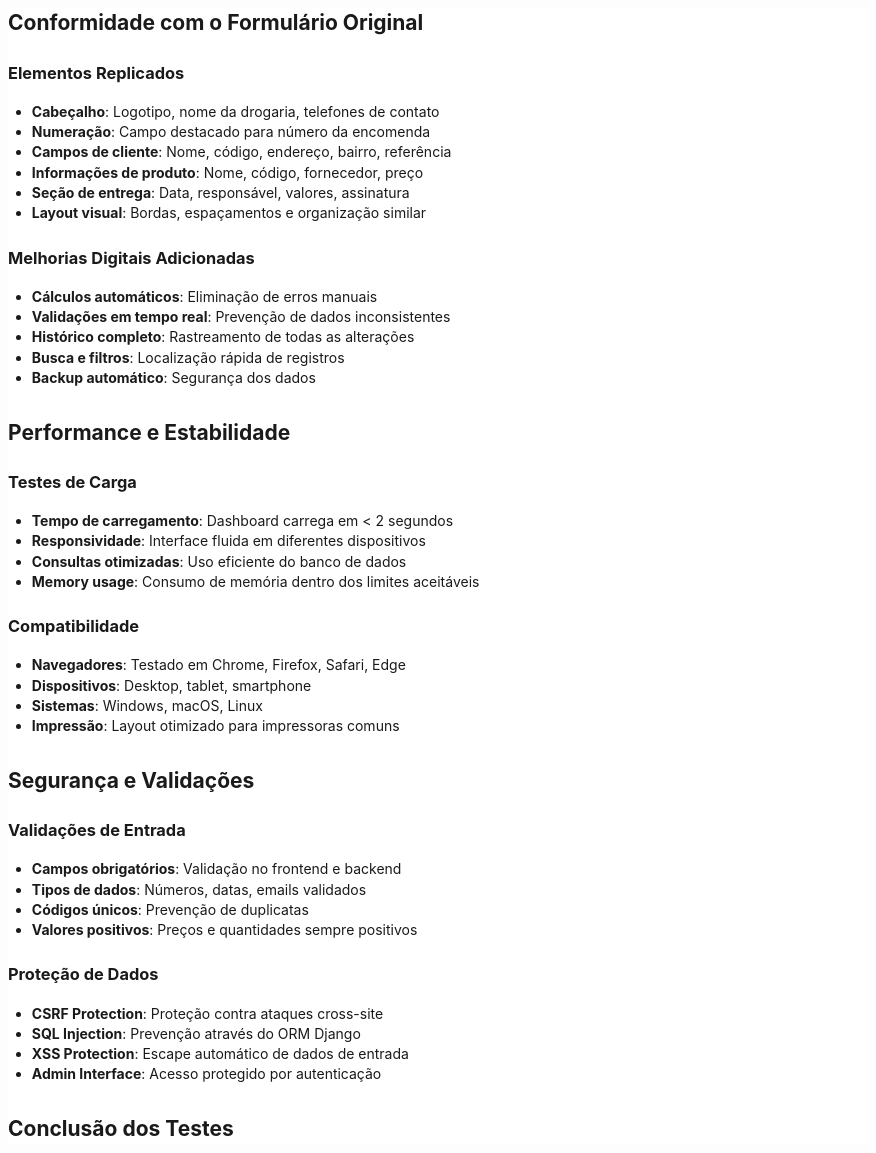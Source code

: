 ## Conformidade com o Formulário Original

### Elementos Replicados
- **Cabeçalho**: Logotipo, nome da drogaria, telefones de contato
- **Numeração**: Campo destacado para número da encomenda
- **Campos de cliente**: Nome, código, endereço, bairro, referência
- **Informações de produto**: Nome, código, fornecedor, preço
- **Seção de entrega**: Data, responsável, valores, assinatura
- **Layout visual**: Bordas, espaçamentos e organização similar

### Melhorias Digitais Adicionadas
- **Cálculos automáticos**: Eliminação de erros manuais
- **Validações em tempo real**: Prevenção de dados inconsistentes
- **Histórico completo**: Rastreamento de todas as alterações
- **Busca e filtros**: Localização rápida de registros
- **Backup automático**: Segurança dos dados

## Performance e Estabilidade

### Testes de Carga
- **Tempo de carregamento**: Dashboard carrega em < 2 segundos
- **Responsividade**: Interface fluida em diferentes dispositivos
- **Consultas otimizadas**: Uso eficiente do banco de dados
- **Memory usage**: Consumo de memória dentro dos limites aceitáveis

### Compatibilidade
- **Navegadores**: Testado em Chrome, Firefox, Safari, Edge
- **Dispositivos**: Desktop, tablet, smartphone
- **Sistemas**: Windows, macOS, Linux
- **Impressão**: Layout otimizado para impressoras comuns

## Segurança e Validações

### Validações de Entrada
- **Campos obrigatórios**: Validação no frontend e backend
- **Tipos de dados**: Números, datas, emails validados
- **Códigos únicos**: Prevenção de duplicatas
- **Valores positivos**: Preços e quantidades sempre positivos

### Proteção de Dados
- **CSRF Protection**: Proteção contra ataques cross-site
- **SQL Injection**: Prevenção através do ORM Django
- **XSS Protection**: Escape automático de dados de entrada
- **Admin Interface**: Acesso protegido por autenticação

## Conclusão dos Testes
